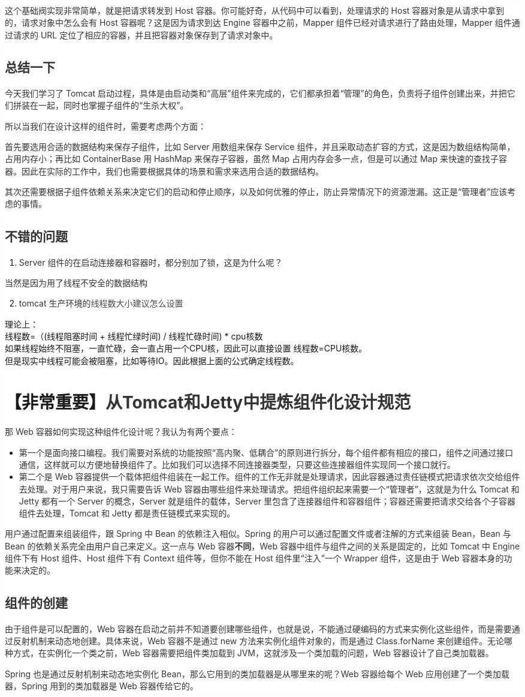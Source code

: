 <font style="color:rgb(53, 53, 53);">这个基础阀实现非常简单，就是把请求转发到 Host 容器。你可能好奇，从代码中可以看到，处理请求的 Host 容器对象是从请求中拿到的，请求对象中怎么会有 Host 容器呢？这是因为请求到达 Engine 容器中之前，Mapper 组件已经对请求进行了路由处理，Mapper 组件通过请求的 URL 定位了相应的容器，并且把容器对象保存到了请求对象中。</font>

## <font style="color:rgb(53, 53, 53);">总结一下</font>
<font style="color:rgb(53, 53, 53);">今天我们学习了 Tomcat 启动过程，具体是由启动类和“高层”组件来完成的，它们都承担着“管理”的角色，负责将子组件创建出来，并把它们拼装在一起，同时也掌握子组件的“生杀大权”。</font>

<font style="color:rgb(53, 53, 53);">所以当我们在设计这样的组件时，需要考虑两个方面：</font>

<font style="color:rgb(53, 53, 53);">首先要选用合适的数据结构来保存子组件，比如 Server 用数组来保存 Service 组件，并且采取动态扩容的方式，这是因为数组结构简单，占用内存小；再比如 ContainerBase 用 HashMap 来保存子容器，虽然 Map 占用内存会多一点，但是可以通过 Map 来快速的查找子容器。因此在实际的工作中，我们也需要根据具体的场景和需求来选用合适的数据结构。</font>

<font style="color:rgb(53, 53, 53);">其次还需要根据子组件依赖关系来决定它们的启动和停止顺序，以及如何优雅的停止，防止异常情况下的资源泄漏。这正是“管理者”应该考虑的事情。</font>

## <font style="color:rgb(53, 53, 53);">不错的问题</font>
1. <font style="color:rgb(53, 53, 53);">Server 组件的在启动连接器和容器时，都分别加了锁，这是为什么呢？</font>

<font style="color:rgb(53, 53, 53);">当然是因为用了线程不安全的数据结构</font>

2. <font style="color:rgb(53, 53, 53);">tomcat 生产环境的</font><font style="color:rgb(76, 76, 76);">线程数大小建议怎么设置</font>

理论上：  
线程数=（(线程阻塞时间 + 线程忙绿时间) / 线程忙碌时间) * cpu核数  
如果线程始终不阻塞，一直忙碌，会一直占用一个CPU核，因此可以直接设置 线程数=CPU核数。  
但是现实中线程可能会被阻塞，比如等待IO。因此根据上面的公式确定线程数。



# 【非常重要】<font style="color:rgb(53, 53, 53);">从Tomcat和Jetty中提炼组件化设计规范</font>
<font style="color:rgb(53, 53, 53);">那 Web 容器如何实现这种组件化设计呢？我认为有两个要点：</font>

+ <font style="color:rgb(53, 53, 53);">第一个是面向接口编程。我们需要对系统的功能按照“高内聚、低耦合”的原则进行拆分，每个组件都有相应的接口，组件之间通过接口通信，这样就可以方便地替换组件了。比如我们可以选择不同连接器类型，只要这些连接器组件实现同一个接口就行。</font>
+ <font style="color:rgb(53, 53, 53);">第二个是 Web 容器提供一个载体把组件组装在一起工作。组件的工作无非就是处理请求，因此容器通过责任链模式把请求依次交给组件去处理。对于用户来说，我只需要告诉 Web 容器由哪些组件来处理请求。把组件组织起来需要一个“管理者”，这就是为什么 Tomcat 和 Jetty 都有一个 Server 的概念，Server 就是组件的载体，Server 里包含了连接器组件和容器组件；容器还需要把请求交给各个子容器组件去处理，Tomcat 和 Jetty 都是责任链模式来实现的。</font>

<font style="color:rgb(53, 53, 53);">用户通过配置来组装组件，跟 Spring 中 Bean 的依赖注入相似。Spring 的用户可以通过配置文件或者注解的方式来组装 Bean，Bean 与 Bean 的依赖关系完全由用户自己来定义。这一点与 Web 容器</font>**<font style="color:rgb(53, 53, 53);">不同</font>**<font style="color:rgb(53, 53, 53);">，Web 容器中组件与组件之间的关系是固定的，比如 Tomcat 中 Engine 组件下有 Host 组件、Host 组件下有 Context 组件等，但你不能在 Host 组件里“注入”一个 Wrapper 组件，这是由于 Web 容器本身的功能来决定的。</font>

## <font style="color:rgb(53, 53, 53);">组件的创建</font>
<font style="color:rgb(53, 53, 53);">由于组件是可以配置的，Web 容器在启动之前并不知道要创建哪些组件，也就是说，不能通过硬编码的方式来实例化这些组件，而是需要通过反射机制来动态地创建。具体来说，Web 容器不是通过 new 方法来实例化组件对象的，而是通过 Class.forName 来创建组件。无论哪种方式，在实例化一个类之前，Web 容器需要把组件类加载到 JVM，这就涉及一个类加载的问题，Web 容器设计了自己类加载器。</font>

<font style="color:rgb(53, 53, 53);">Spring 也是通过反射机制来动态地实例化 Bean，那么它用到的类加载器是从哪里来的呢？Web 容器给每个 Web 应用创建了一个类加载器，Spring 用到的类加载器是 Web 容器传给它的。</font>
